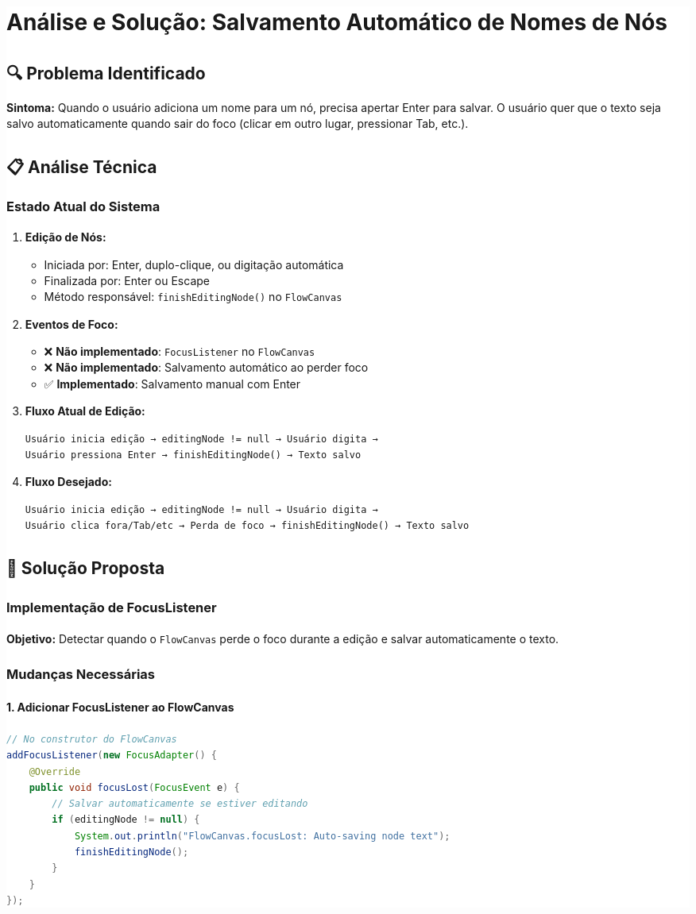 # Análise e Solução: Salvamento Automático de Nomes de Nós

## 🔍 Problema Identificado

**Sintoma:** Quando o usuário adiciona um nome para um nó, precisa apertar Enter para salvar. O usuário quer que o texto seja salvo automaticamente quando sair do foco (clicar em outro lugar, pressionar Tab, etc.).

## 📋 Análise Técnica

### Estado Atual do Sistema

1. **Edição de Nós:**
   - Iniciada por: Enter, duplo-clique, ou digitação automática
   - Finalizada por: Enter ou Escape
   - Método responsável: `finishEditingNode()` no `FlowCanvas`

2. **Eventos de Foco:**
   - ❌ **Não implementado**: `FocusListener` no `FlowCanvas`
   - ❌ **Não implementado**: Salvamento automático ao perder foco
   - ✅ **Implementado**: Salvamento manual com Enter

3. **Fluxo Atual de Edição:**
   ```
   Usuário inicia edição → editingNode != null → Usuário digita → 
   Usuário pressiona Enter → finishEditingNode() → Texto salvo
   ```

4. **Fluxo Desejado:**
   ```
   Usuário inicia edição → editingNode != null → Usuário digita → 
   Usuário clica fora/Tab/etc → Perda de foco → finishEditingNode() → Texto salvo
   ```

## 🎯 Solução Proposta

### Implementação de FocusListener

**Objetivo:** Detectar quando o `FlowCanvas` perde o foco durante a edição e salvar automaticamente o texto.

### Mudanças Necessárias

#### 1. Adicionar FocusListener ao FlowCanvas

```java
// No construtor do FlowCanvas
addFocusListener(new FocusAdapter() {
    @Override
    public void focusLost(FocusEvent e) {
        // Salvar automaticamente se estiver editando
        if (editingNode != null) {
            System.out.println("FlowCanvas.focusLost: Auto-saving node text");
            finishEditingNode();
        }
    }
});
```
